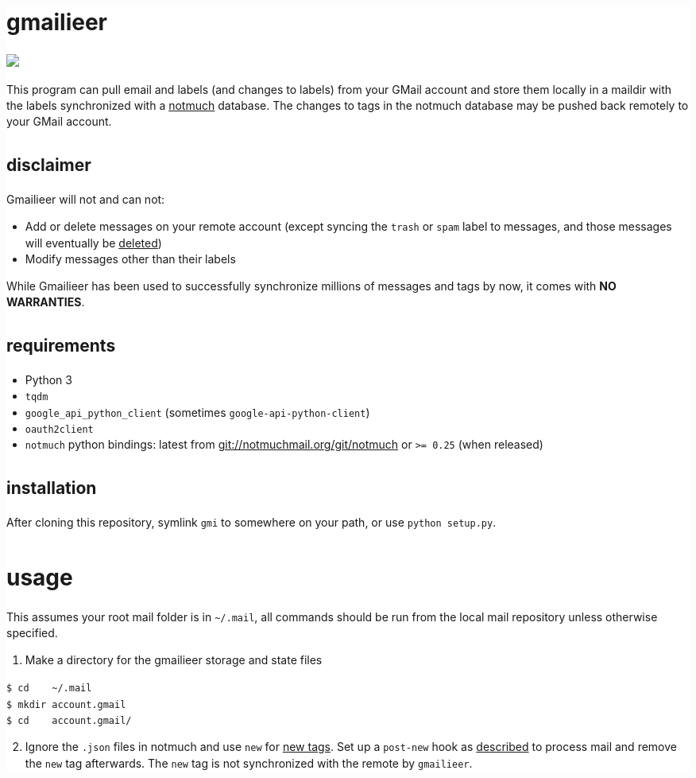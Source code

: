 # gmailieer

<img src="doc/demo.png">

This program can pull email and labels (and changes to labels) from your GMail
account and store them locally in a maildir with the labels synchronized with a
[notmuch](https://notmuchmail.org/) database. The changes to tags in the
notmuch database may be pushed back remotely to your GMail account.

## disclaimer

Gmailieer will not and can not:

* Add or delete messages on your remote account (except syncing the `trash` or `spam` label to messages, and those messages will eventually be [deleted](https://support.google.com/mail/answer/7401?co=GENIE.Platform%3DDesktop&hl=en))
* Modify messages other than their labels

While Gmailieer has been used to successfully synchronize millions of messages and tags by now, it comes with **NO WARRANTIES**.

## requirements

* Python 3
* `tqdm`
* `google_api_python_client` (sometimes `google-api-python-client`)
* `oauth2client`
* `notmuch` python bindings: latest from [git://notmuchmail.org/git/notmuch](https://git.notmuchmail.org/git/notmuch) or `>= 0.25` (when released)

## installation

After cloning this repository, symlink `gmi` to somewhere on your path, or use `python setup.py`.

# usage

This assumes your root mail folder is in `~/.mail`, all commands
should be run from the local mail repository unless otherwise specified.


1. Make a directory for the gmailieer storage and state files

```sh
$ cd    ~/.mail
$ mkdir account.gmail
$ cd    account.gmail/
```

2. Ignore the `.json` files in notmuch and use `new` for [new tags](https://notmuchmail.org/initial_tagging/). Set up a `post-new` hook as [described](https://notmuchmail.org/initial_tagging/) to process mail and remove the `new` tag afterwards. The `new` tag is not synchronized with the remote by `gmailieer`.
